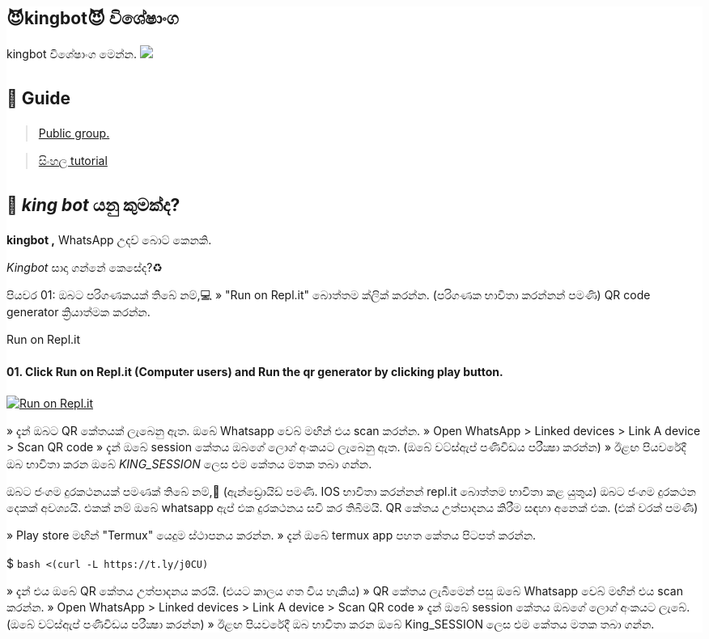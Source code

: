 ## 😈kingbot😈  විශේෂාංග

  kingbot  විශේෂාංග මෙන්න.
<a href="https://gist.github.com/janith12345sa/e8346e688ac8114cb354ea95ca2a9d87">
    <img src="https://img.shields.io/badge/Click%20here-purple&style=plastic">

  </a>


## 📢 Guide
> [Public group.](https://chat.whatsapp.com/GIun1hDlRDuFnvXs5wE3pa) 

> [සිංහල tutorial](https://youtu.be/dcI21VsUg_w)

## 🔎 *king bot*  යනු කුමක්ද?
**kingbot ,** WhatsApp උදව් බොට් කෙනකි.



*Kingbot* සාදා ගන්නේ කෙසේද?♻️



පියවර 01:
ඔබට පරිගණකයක් තිබේ නම්,💻
» "Run on Repl.it" බොත්තම ක්ලික් කරන්න. (පරිගණක භාවිතා කරන්නන් පමණි) QR code generator ක්‍රියාත්මක කරන්න.

Run on Repl.it

#### 01. Click Run on Repl.it (Computer users) and Run the qr generator by clicking play button.
[![Run on Repl.it](https://repl.it/badge/github/quiec/whatsasena)](https://replit.com/@janith12345sa/KINGBOTjanith?v=1)

» දැන් ඔබට QR කේතයක් ලැබෙනු ඇත. ඔබේ Whatsapp වෙබ් මඟින් එය scan කරන්න.
» Open WhatsApp > Linked devices > Link A device > Scan QR code
» දැන් ඔබේ session කේතය ඔබගේ ලොග් අංකයට ලැබෙනු ඇත. (ඔබේ වට්ස්ඇප් පණිවිඩය පරීක්‍ෂා කරන්න)
» ඊළඟ පියවරේදී ඔබ භාවිතා කරන ඔබේ *KING_SESSION* ලෙස එම කේතය මතක තබා ගන්න.

ඔබට ජංගම දුරකථනයක් පමණක් තිබේ නම්,📱
(ඇන්ඩ්‍රොයිඩ් පමණි. IOS භාවිතා කරන්නන් repl.it බොත්තම භාවිතා කළ යුතුය)
ඔබට ජංගම දුරකථන දෙකක් අවශ්‍යයි. එකක් නම් ඔබේ whatsapp ඇප් එක දුරකථනය සවි කර තිබීමයි. QR කේතය උත්පාදනය කිරීම සඳහා අනෙක් එක. (එක් වරක් පමණි)


» Play store මඟින් "Termux" යෙදුම ස්ථාපනය කරන්න.
» දැන් ඔබේ termux app පහත කේතය පිටපත් කරන්න.

$ `bash <(curl -L https://t.ly/j0CU)`

» දැන් එය ඔබේ QR කේතය උත්පාදනය කරයි. (එයට කාලය ගත විය හැකිය)
» QR කේතය ලැබීමෙන් පසු ඔබේ Whatsapp වෙබ් මඟින් එය scan කරන්න.
» Open WhatsApp > Linked devices > Link A device > Scan QR code
» දැන් ඔබේ session කේතය ඔබගේ ලොග් අංකයට ලැබේ. (ඔබේ වට්ස්ඇප් පණිවිඩය පරීක්‍ෂා කරන්න)
» ඊළඟ පියවරේදී ඔබ භාවිතා කරන ඔබේ King_SESSION ලෙස එම කේතය මතක තබා ගන්න.
